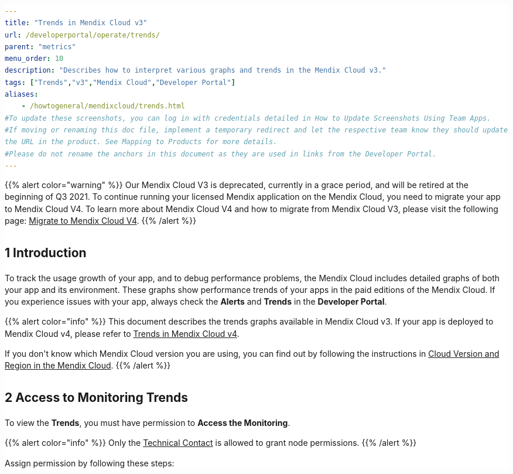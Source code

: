 ```yaml
---
title: "Trends in Mendix Cloud v3"
url: /developerportal/operate/trends/
parent: "metrics"
menu_order: 10
description: "Describes how to interpret various graphs and trends in the Mendix Cloud v3."
tags: ["Trends","v3","Mendix Cloud","Developer Portal"]
aliases:
    - /howtogeneral/mendixcloud/trends.html
#To update these screenshots, you can log in with credentials detailed in How to Update Screenshots Using Team Apps.
#If moving or renaming this doc file, implement a temporary redirect and let the respective team know they should update the URL in the product. See Mapping to Products for more details.
#Please do not rename the anchors in this document as they are used in links from the Developer Portal.
---
```


{{% alert color="warning" %}}
Our Mendix Cloud V3 is deprecated, currently in a grace period, and will be retired at the beginning of Q3 2021. To continue running your licensed Mendix application on the Mendix Cloud, you need to migrate your app to Mendix Cloud V4. To learn more about Mendix Cloud V4 and how to migrate from Mendix Cloud V3, please visit the following page: [Migrate to Mendix Cloud V4](/developerportal/deploy/migrating-to-v4/). 
{{% /alert %}}

## 1 Introduction

To track the usage growth of your app, and to debug performance problems, the Mendix Cloud includes detailed graphs of both your app and its environment. These graphs show performance trends of your apps in the paid editions of the Mendix Cloud. If you experience issues with your app, always check the **Alerts** and **Trends** in the **Developer Portal**.

{{% alert color="info" %}}
This document describes the trends graphs available in Mendix Cloud v3. If your app is deployed to Mendix Cloud v4, please refer to [Trends in Mendix Cloud v4](/developerportal/operate/trends-v4/).

If you don't know which Mendix Cloud version you are using, you can find out by following the instructions in [Cloud Version and Region in the Mendix Cloud](/developerportal/deploy/cloud-version-region/).
{{% /alert %}}

## 2 Access to Monitoring Trends

To view the **Trends**, you must have permission to **Access the Monitoring**.

{{% alert color="info" %}}
Only the [Technical Contact](/developerportal/collaborate/app-roles/#technical-contact) is allowed to grant node permissions.
{{% /alert %}}

Assign permission by following these steps:
